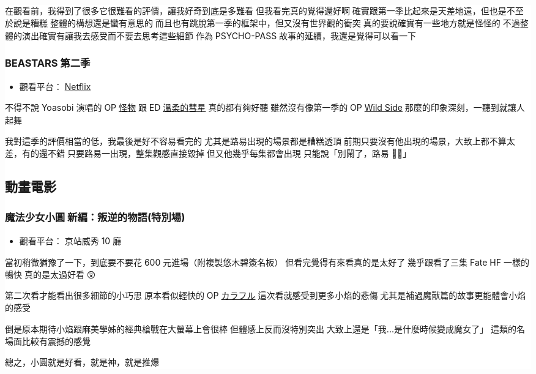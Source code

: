 在觀看前，我得到了很多它很難看的評價，讓我好奇到底是多難看
但我看完真的覺得還好啊
確實跟第一季比起來是天差地遠，但也是不至於說是糟糕
整體的構想還是蠻有意思的
而且也有跳脫第一季的框架中，但又沒有世界觀的衝突
真的要說確實有一些地方就是怪怪的
不過整體的演出確實有讓我去感受而不要去思考這些細節
作為 PSYCHO-PASS 故事的延續，我還是覺得可以看一下

### BEASTARS 第二季
* 觀看平台： [Netflix](https://www.netflix.com/tw/title/81054847)

不得不說 Yoasobi 演唱的 OP [怪物](https://www.youtube.com/watch?v=dy90tA3TT1c) 跟 ED [溫柔的彗星](https://www.youtube.com/watch?v=VyvhvlYvRnc) 真的都有夠好聽
雖然沒有像第一季的 OP [Wild Side](https://www.youtube.com/watch?v=bgo9dJB_icw) 那麼的印象深刻，一聽到就讓人起舞

我對這季的評價相當的低，我最後是好不容易看完的
尤其是路易出現的場景都是糟糕透頂
前期只要沒有他出現的場景，大致上都不算太差，有的還不錯
只要路易一出現，整集觀感直接毀掉
但又他幾乎每集都會出現
只能說「別鬧了，路易 🤷‍♂️」

## 動畫電影

### 魔法少女小圓 新編：叛逆的物語(特別場)
* 觀看平台： 京站威秀 10 廳

當初稍微猶豫了一下，到底要不要花 600 元進場（附複製悠木碧簽名板）
但看完覺得有來看真的是太好了
幾乎跟看了三集 Fate HF 一樣的暢快
真的是太過好看 😲

第二次看才能看出很多細節的小巧思
原本看似輕快的 OP [カラフル](https://www.youtube.com/watch?v=49-3Jpc5WDI)
這次看就感受到更多小焰的悲傷
尤其是補過魔獸篇的故事更能體會小焰的感受

倒是原本期待小焰跟麻美學姊的經典槍戰在大螢幕上會很棒
但體感上反而沒特別突出
大致上還是「我...是什麼時候變成魔女了」
這類的名場面比較有震撼的感覺

總之，小圓就是好看，就是神，就是推爆
